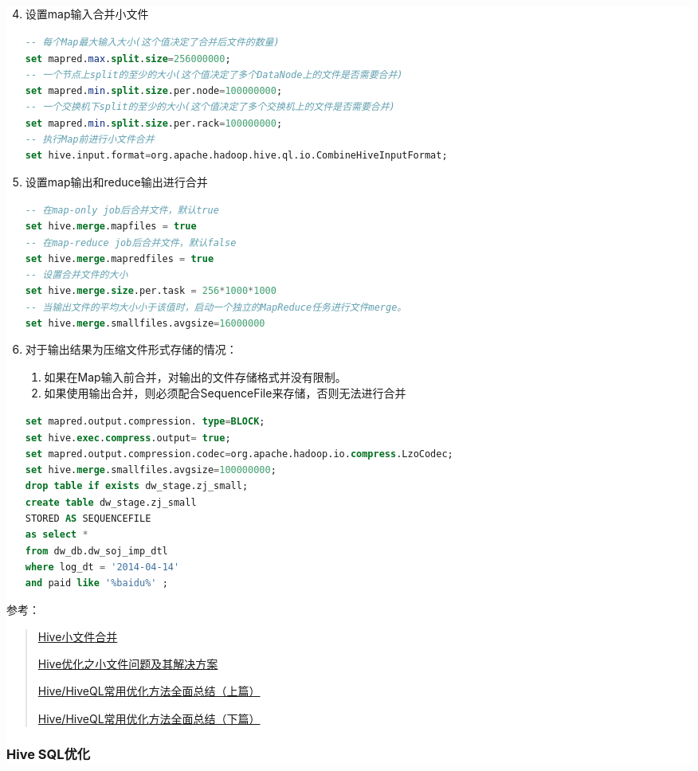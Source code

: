 4. 设置map输入合并小文件

   ```sql
   -- 每个Map最大输入大小(这个值决定了合并后文件的数量)
   set mapred.max.split.size=256000000;  
   -- 一个节点上split的至少的大小(这个值决定了多个DataNode上的文件是否需要合并)
   set mapred.min.split.size.per.node=100000000;
   -- 一个交换机下split的至少的大小(这个值决定了多个交换机上的文件是否需要合并)  
   set mapred.min.split.size.per.rack=100000000;
   -- 执行Map前进行小文件合并
   set hive.input.format=org.apache.hadoop.hive.ql.io.CombineHiveInputFormat; 
   ```


5. 设置map输出和reduce输出进行合并

   ```sql
   -- 在map-only job后合并文件，默认true
   set hive.merge.mapfiles = true
   -- 在map-reduce job后合并文件，默认false
   set hive.merge.mapredfiles = true
   -- 设置合并文件的大小
   set hive.merge.size.per.task = 256*1000*1000
   -- 当输出文件的平均大小小于该值时，启动一个独立的MapReduce任务进行文件merge。
   set hive.merge.smallfiles.avgsize=16000000
   ```

6. 对于输出结果为压缩文件形式存储的情况：

   1. 如果在Map输入前合并，对输出的文件存储格式并没有限制。
   2. 如果使用输出合并，则必须配合SequenceFile来存储，否则无法进行合并

   ```sql
   set mapred.output.compression. type=BLOCK;
   set hive.exec.compress.output= true;
   set mapred.output.compression.codec=org.apache.hadoop.io.compress.LzoCodec;
   set hive.merge.smallfiles.avgsize=100000000;
   drop table if exists dw_stage.zj_small;
   create table dw_stage.zj_small
   STORED AS SEQUENCEFILE
   as select *
   from dw_db.dw_soj_imp_dtl
   where log_dt = '2014-04-14'
   and paid like '%baidu%' ;
   ```

参考：

> [Hive小文件合并](https://blog.csdn.net/yycdaizi/article/details/43341239)
>
> [Hive优化之小文件问题及其解决方案](https://blog.csdn.net/lzm1340458776/article/details/43567209)
>
> [Hive/HiveQL常用优化方法全面总结（上篇）](https://www.jianshu.com/p/8e2f2f0d4b6c)
>
> [Hive/HiveQL常用优化方法全面总结（下篇）](https://www.jianshu.com/p/deb4a6f91d3b)

### Hive SQL优化

